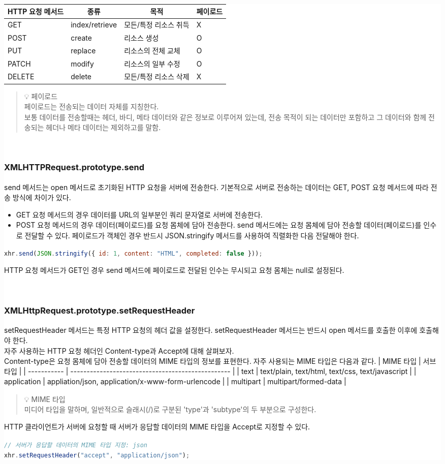 | HTTP 요청 메서드 | 종류           | 목적                  | 페이로드 |
| ---------------- | -------------- | --------------------- | -------- |
| GET              | index/retrieve | 모든/특정 리소스 취득 | X        |
| POST             | create         | 리소스 생성           | O        |
| PUT              | replace        | 리소스의 전체 교체    | O        |
| PATCH            | modify         | 리소스의 일부 수정    | O        |
| DELETE           | delete         | 모든/특정 리소스 삭제 | X        |

> 💡 페이로드  
> 페이로드는 전송되는 데이터 자체를 지칭한다.  
> 보통 데이터를 전송할때는 헤더, 바디, 메타 데이터와 같은 정보로 이루어져 있는데, 전송 목적이 되는 데이터만 포함하고 그 데이터와 함께 전송되는 헤더나 메타 데이터는 제외하고를 말함.

<br/>

### XMLHTTPRequest.prototype.send

send 메서드는 open 메서드로 초기화된 HTTP 요청을 서버에 전송한다. 기본적으로 서버로 전송하는 데이터는 GET, POST 요청 메서드에 따라 전송 방식에 차이가 있다.

- GET 요청 메서드의 경우 데이터를 URL의 일부분인 쿼리 문자열로 서버에 전송한다.
- POST 요청 메서드의 경우 데이터(페이로드)를 요청 몸체에 담아 전송한다.
  send 메서드에는 요청 몸체에 담아 전송할 데이터(페이로드)를 인수로 전달할 수 있다.
  페이로드가 객체인 경우 반드시 JSON.stringify 메서드를 사용하여 직렬화한 다음 전달해야 한다.

```jsx
xhr.send(JSON.stringify({ id: 1, content: "HTML", completed: false }));
```

HTTP 요청 메서드가 GET인 경우 send 메서드에 페이로드로 전달된 인수는 무시되고 요청 몸체는 null로 설정된다.

<br/>

### XMLHttpRequest.prototype.setRequestHeader

setRequestHeader 메서드는 특정 HTTP 요청의 헤더 값을 설정한다. setRequestHeader 메서드는 반드시 open 메서드를 호출한 이후에 호출해야 한다.  
자주 사용하는 HTTP 요청 헤더인 Content-type과 Accept에 대해 살펴보자.  
Content-type은 요청 몸체에 담아 전송할 데이터의 MIME 타입의 정보를 표현한다. 자주 사용되는 MIME 타입은 다음과 같다.
| MIME 타입 | 서브타입 |
| ----------- | ------------------------------------------------- |
| text | text/plain, text/html, text/css, text/javascript |
| application | appliation/json, application/x-www-form-urlencode |
| multipart | multipart/formed-data |

> 💡 MIME 타입  
> 미디어 타입을 말하며, 일반적으로 슬래시(/)로 구분된 'type'과 'subtype'의 두 부분으로 구성한다.

HTTP 클라이언트가 서버에 요청할 때 서버가 응답할 데이터의 MIME 타입을 Accept로 지정할 수 있다.

```jsx
// 서버가 응답할 데이터의 MIME 타입 지정: json
xhr.setRequestHeader("accept", "application/json");
```
